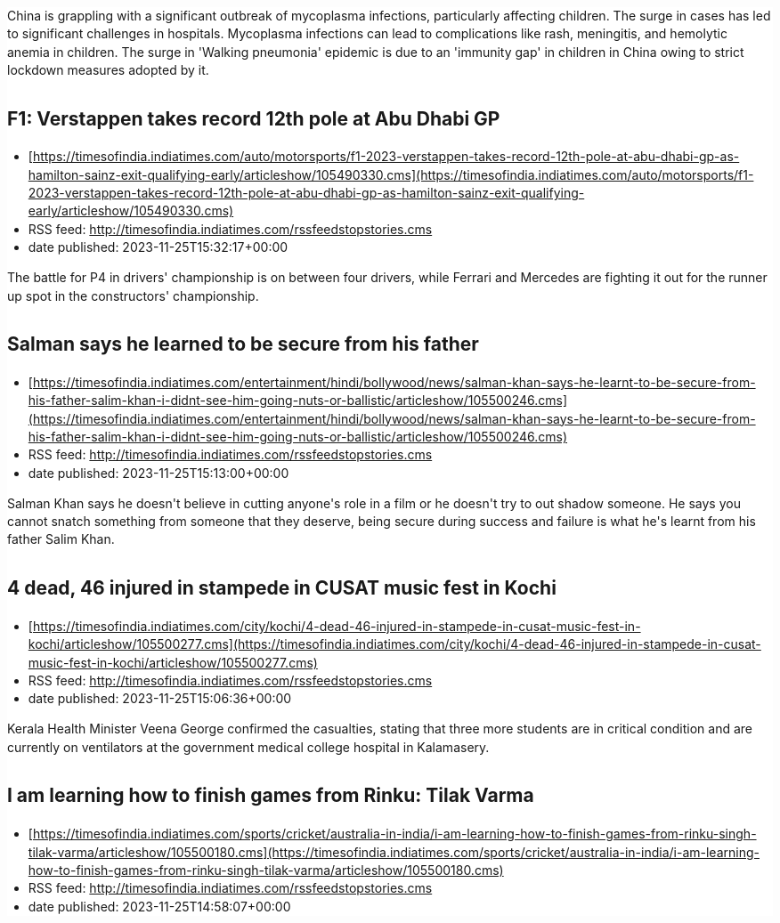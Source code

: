 China is grappling with a significant outbreak of mycoplasma infections, particularly affecting children. The surge in cases has led to significant challenges in hospitals. Mycoplasma infections can lead to complications like rash, meningitis, and hemolytic anemia in children. The surge in 'Walking pneumonia' epidemic is due to an 'immunity gap' in children in China owing to strict lockdown measures adopted by it.

## F1: Verstappen takes record 12th pole at Abu Dhabi GP
 - [https://timesofindia.indiatimes.com/auto/motorsports/f1-2023-verstappen-takes-record-12th-pole-at-abu-dhabi-gp-as-hamilton-sainz-exit-qualifying-early/articleshow/105490330.cms](https://timesofindia.indiatimes.com/auto/motorsports/f1-2023-verstappen-takes-record-12th-pole-at-abu-dhabi-gp-as-hamilton-sainz-exit-qualifying-early/articleshow/105490330.cms)
 - RSS feed: http://timesofindia.indiatimes.com/rssfeedstopstories.cms
 - date published: 2023-11-25T15:32:17+00:00

The battle for P4 in drivers' championship is on between four drivers, while Ferrari and Mercedes are fighting it out for the runner up spot in the constructors' championship.

## Salman says he learned to be secure from his father
 - [https://timesofindia.indiatimes.com/entertainment/hindi/bollywood/news/salman-khan-says-he-learnt-to-be-secure-from-his-father-salim-khan-i-didnt-see-him-going-nuts-or-ballistic/articleshow/105500246.cms](https://timesofindia.indiatimes.com/entertainment/hindi/bollywood/news/salman-khan-says-he-learnt-to-be-secure-from-his-father-salim-khan-i-didnt-see-him-going-nuts-or-ballistic/articleshow/105500246.cms)
 - RSS feed: http://timesofindia.indiatimes.com/rssfeedstopstories.cms
 - date published: 2023-11-25T15:13:00+00:00

Salman Khan says he doesn't believe in cutting anyone's role in a film or he doesn't try to out shadow someone. He says you cannot snatch something from someone that they deserve, being secure during success and failure is what he's learnt from his father Salim Khan.

## 4 dead, 46 injured in stampede in CUSAT music fest in Kochi
 - [https://timesofindia.indiatimes.com/city/kochi/4-dead-46-injured-in-stampede-in-cusat-music-fest-in-kochi/articleshow/105500277.cms](https://timesofindia.indiatimes.com/city/kochi/4-dead-46-injured-in-stampede-in-cusat-music-fest-in-kochi/articleshow/105500277.cms)
 - RSS feed: http://timesofindia.indiatimes.com/rssfeedstopstories.cms
 - date published: 2023-11-25T15:06:36+00:00

Kerala Health Minister Veena George confirmed the casualties, stating that three more students are in critical condition and are currently on ventilators at the government medical college hospital in Kalamasery.

## I am learning how to finish games from Rinku: Tilak Varma
 - [https://timesofindia.indiatimes.com/sports/cricket/australia-in-india/i-am-learning-how-to-finish-games-from-rinku-singh-tilak-varma/articleshow/105500180.cms](https://timesofindia.indiatimes.com/sports/cricket/australia-in-india/i-am-learning-how-to-finish-games-from-rinku-singh-tilak-varma/articleshow/105500180.cms)
 - RSS feed: http://timesofindia.indiatimes.com/rssfeedstopstories.cms
 - date published: 2023-11-25T14:58:07+00:00

